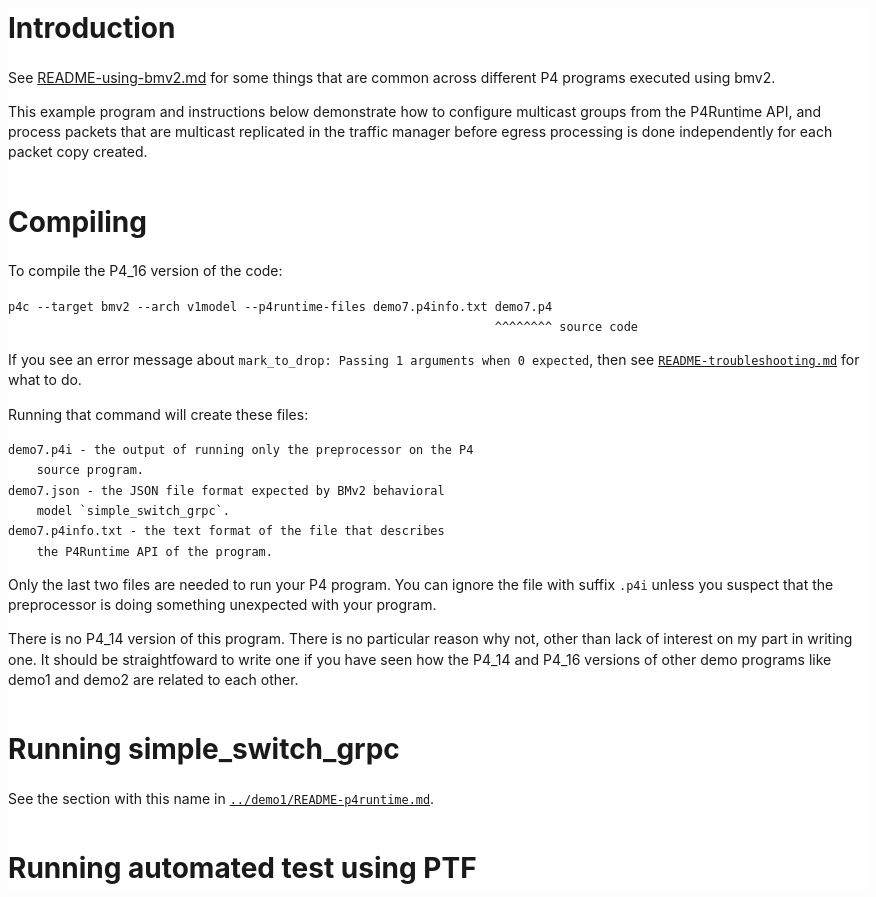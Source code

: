 # Introduction

See [README-using-bmv2.md](../README-using-bmv2.md) for some things
that are common across different P4 programs executed using bmv2.

This example program and instructions below demonstrate how to
configure multicast groups from the P4Runtime API, and process packets
that are multicast replicated in the traffic manager before egress
processing is done independently for each packet copy created.


# Compiling

To compile the P4_16 version of the code:

    p4c --target bmv2 --arch v1model --p4runtime-files demo7.p4info.txt demo7.p4
                                                                        ^^^^^^^^ source code

If you see an error message about `mark_to_drop: Passing 1 arguments
when 0 expected`, then see
[`README-troubleshooting.md`](../README-troubleshooting.md#compiler-gives-error-message-about-mark_to_drop)
for what to do.

Running that command will create these files:

    demo7.p4i - the output of running only the preprocessor on the P4
        source program.
    demo7.json - the JSON file format expected by BMv2 behavioral
        model `simple_switch_grpc`.
    demo7.p4info.txt - the text format of the file that describes
        the P4Runtime API of the program.

Only the last two files are needed to run your P4 program.  You can
ignore the file with suffix `.p4i` unless you suspect that the
preprocessor is doing something unexpected with your program.

There is no P4_14 version of this program.  There is no particular
reason why not, other than lack of interest on my part in writing one.
It should be straightfoward to write one if you have seen how the
P4_14 and P4_16 versions of other demo programs like demo1 and demo2
are related to each other.


# Running simple_switch_grpc

See the section with this name in
[`../demo1/README-p4runtime.md`](../demo1/README-p4runtime.md).


# Running automated test using PTF
